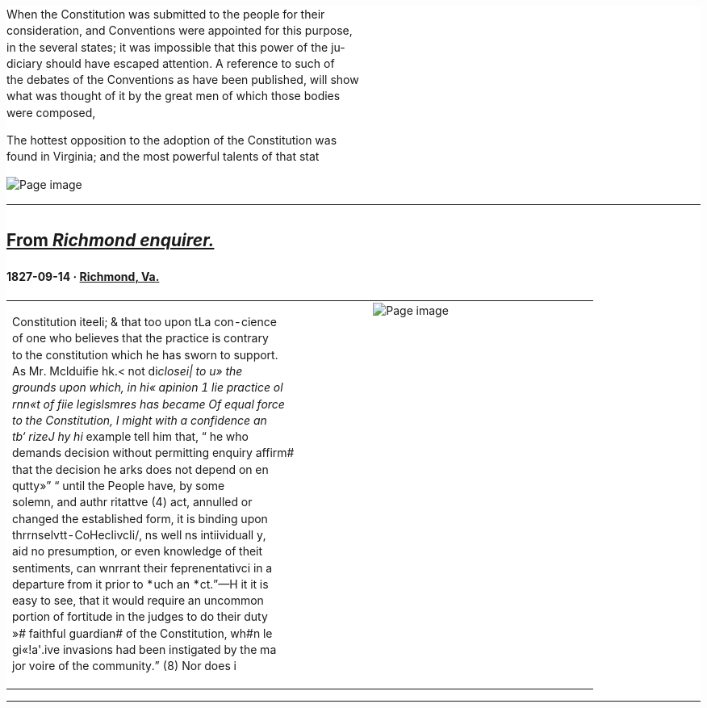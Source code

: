 When the Constitution was submitted to the people for their  
consideration, and Conventions were appointed for this purpose,  
in the several states; it was impossible that this power of the ju-  
diciary should have escaped attention. A reference to such of  
the debates of the Conventions as have been published, will show  
what was thought of it by the great men of which those bodies  
were composed,  
  
The hottest opposition to the adoption of the Constitution was  
found in Virginia; and the most powerful talents of that stat
</td><td style="width: 50%; max-height: 75%; margin: auto; display: block;">
<img alt="Page image" src="https://iiif.archive.org/image/iiif/2/sim_american-quarterly-review_1827-09_2_3%2Fsim_american-quarterly-review_1827-09_2_3_jp2.zip%2Fsim_american-quarterly-review_1827-09_2_3_jp2%2Fsim_american-quarterly-review_1827-09_2_3_0193.jp2/pct:12.441497659906396,32.55873340143003,71.02184087363494,43.079673135852914/600,/0/default.jpg"/>
</td>
</tr></table>

---

## [From _Richmond enquirer._](https://www.loc.gov/resource/sn84024735/1827-09-14/ed-1/?sp=3)

#### 1827-09-14 &middot; [Richmond, Va.](http://dbpedia.org/resource/Richmond%2C_Virginia)

<table style="width: 100%;"><tr><td style="width: 50%">

  
Constitution iteeli; &amp; that too upon tLa con-cience  
of one who believes that the practice is contrary  
to the constitution which he has sworn to support.  
As Mr. Mclduifie hk.&lt; not di*closei| to u» the  
grounds upon which, in hi« apinion 1 lie practice ol  
rnn«t of fiie legislsmres has became Of equal force  
to the Constitution, I might with a confidence an­  
tb‘ rizeJ hy hi* example tell him that, “ he who  
demands decision without permitting enquiry affirm#  
that the decision he arks does not depend on en  
qutty»” “ until the People have, by some  
solemn, and authr ritattve (4) act, annulled or  
changed the established form, it is binding upon  
thrrnselvtt-CoHeclivcIi/, ns well ns intiividuall y,  
aid no presumption, or even knowledge of theit  
sentiments, can wnrrant their feprenentativci in a  
departure from it prior to *uch an *ct.”—H it it is  
easy to see, that it would require an uncommon  
portion of fortitude in the judges to do their duty  
»# faithful guardian# of the Constitution, wh#n le  
gi«!a&#x27;.ive invasions had been instigated by the ma­  
jor voire of the community.” (8) Nor does i
</td><td style="width: 50%; max-height: 75%; margin: auto; display: block;">
<img alt="Page image" src="https://tile.loc.gov/image-services/iiif/service:ndnp:vi:batch_vi_naturals_ver01:data:sn84024735:00414184017:1827091401:0163/pct:3.638385764219892,78.95121951219512,14.940154644635102,11.296747967479675/!600,600/0/default.jpg"/>
</td>
</tr></table>

---